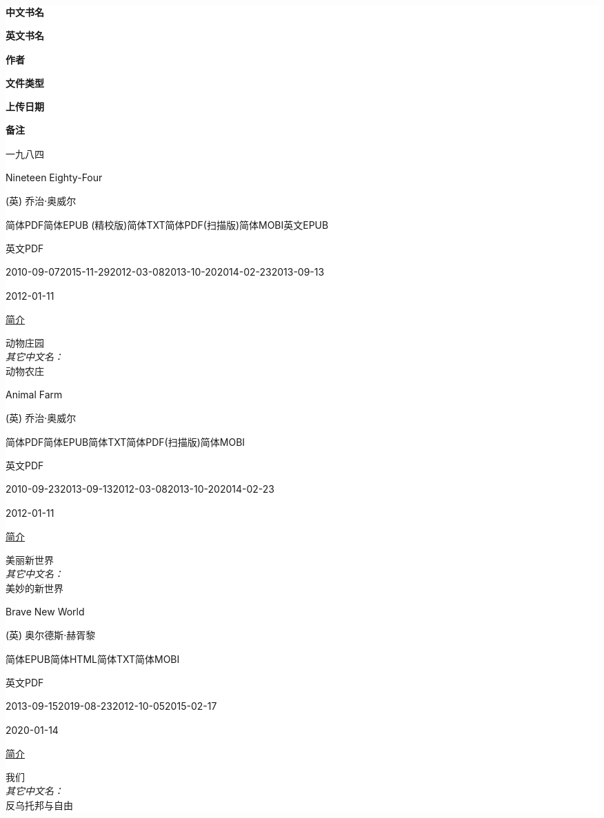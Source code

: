 **中文书名**

**英文书名**

**作者**

**文件类型**

**上传日期**

**备注**

一九八四

Nineteen Eighty-Four

(英) 乔治·奥威尔

简体PDF简体EPUB (精校版)简体TXT简体PDF(扫描版)简体MOBI英文EPUB

英文PDF

2010-09-072015-11-292012-03-082013-10-202014-02-232013-09-13

2012-01-11

[简介](https://docs.google.com/document/d/144NKDAcg-ip8rwhRtE9fdPan8ZSxqNaEh1A-sYYa7nk/)

动物庄园  
_其它中文名：_  
动物农庄

Animal Farm

(英) 乔治·奥威尔

简体PDF简体EPUB简体TXT简体PDF(扫描版)简体MOBI

英文PDF

2010-09-232013-09-132012-03-082013-10-202014-02-23

2012-01-11

[简介](https://docs.google.com/document/d/1jeeFYsnlXXTvJllbbDN_75N82VHfFtuweuwf4_Rxx4I/)

美丽新世界  
_其它中文名：_  
美妙的新世界

Brave New World

(英) 奥尔德斯·赫胥黎

简体EPUB简体HTML简体TXT简体MOBI

英文PDF

2013-09-152019-08-232012-10-052015-02-17

2020-01-14

[简介](https://docs.google.com/document/d/1QvZGHM7l_pviOkBwu-Eoux5GEK_H1q8lLY8T7e1JPmg/)

我们  
_其它中文名：_  
反乌托邦与自由
